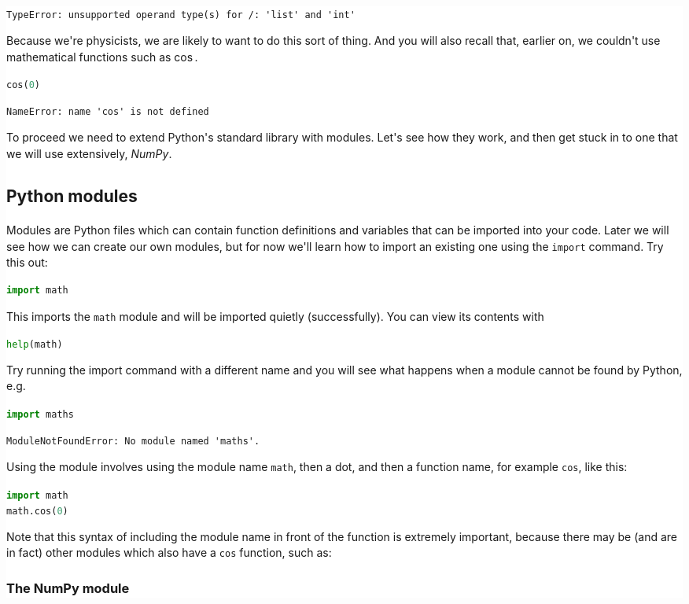 ```
TypeError: unsupported operand type(s) for /: 'list' and 'int'
```

Because we're physicists, we are likely to want to do this sort of thing. And you will also recall that, earlier on, we couldn't use mathematical functions such as $\cos$.

```python
cos(0)
```
```{.output}
NameError: name 'cos' is not defined
```

To proceed we need to extend Python's standard library with modules. Let's see how they work, and then get stuck in to one that we will use extensively, *NumPy*.


## Python modules

Modules are Python files which can contain function definitions and variables that can be imported into your code. Later we will see how we can create our own modules, but for now we'll learn how to import an existing one using the `import` command. Try this out:

```python
import math
```


This imports the `math` module and will be imported quietly (successfully). You can view its contents with

```python
help(math)
```



Try running the import command with a different name and you will see what happens when a module cannot be found by Python, e.g.


```python
import maths
```
```{.output}
ModuleNotFoundError: No module named 'maths'.
```

Using the module involves using the module name `math`, then a dot, and then a function name, for example `cos`, like this:

```python
import math
math.cos(0)
```

Note that this syntax of including the module name in front of the function is extremely important, because there may be (and are in fact) other modules which also have a `cos` function, such as:


### The NumPy module
